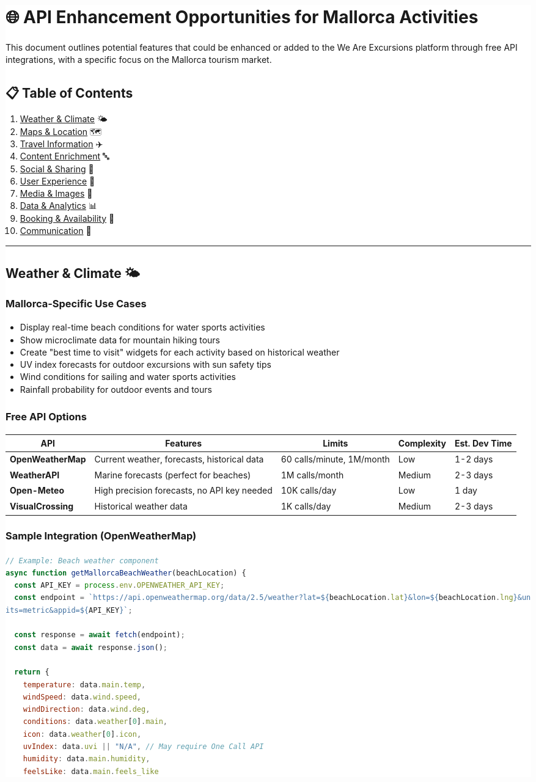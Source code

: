 # 🌐 API Enhancement Opportunities for Mallorca Activities

This document outlines potential features that could be enhanced or added to the We Are Excursions platform through free API integrations, with a specific focus on the Mallorca tourism market.

## 📋 Table of Contents
1. [Weather & Climate](#weather--climate) 🌤️
2. [Maps & Location](#maps--location) 🗺️
3. [Travel Information](#travel-information) ✈️
4. [Content Enrichment](#content-enrichment) 🔤
5. [Social & Sharing](#social--sharing) 📱
6. [User Experience](#user-experience) 👤
7. [Media & Images](#media--images) 📸
8. [Data & Analytics](#data--analytics) 📊
9. [Booking & Availability](#booking--availability) 📅
10. [Communication](#communication) 💬

---

## Weather & Climate 🌤️

### Mallorca-Specific Use Cases
- Display real-time beach conditions for water sports activities
- Show microclimate data for mountain hiking tours
- Create "best time to visit" widgets for each activity based on historical weather
- UV index forecasts for outdoor excursions with sun safety tips
- Wind conditions for sailing and water sports activities
- Rainfall probability for outdoor events and tours

### Free API Options

| API | Features | Limits | Complexity | Est. Dev Time |
|-----|----------|--------|------------|---------------|
| **OpenWeatherMap** | Current weather, forecasts, historical data | 60 calls/minute, 1M/month | Low | 1-2 days |
| **WeatherAPI** | Marine forecasts (perfect for beaches) | 1M calls/month | Medium | 2-3 days |
| **Open-Meteo** | High precision forecasts, no API key needed | 10K calls/day | Low | 1 day |
| **VisualCrossing** | Historical weather data | 1K calls/day | Medium | 2-3 days |

### Sample Integration (OpenWeatherMap)

```javascript
// Example: Beach weather component
async function getMallorcaBeachWeather(beachLocation) {
  const API_KEY = process.env.OPENWEATHER_API_KEY;
  const endpoint = `https://api.openweathermap.org/data/2.5/weather?lat=${beachLocation.lat}&lon=${beachLocation.lng}&units=metric&appid=${API_KEY}`;
  
  const response = await fetch(endpoint);
  const data = await response.json();
  
  return {
    temperature: data.main.temp,
    windSpeed: data.wind.speed,
    windDirection: data.wind.deg,
    conditions: data.weather[0].main,
    icon: data.weather[0].icon,
    uvIndex: data.uvi || "N/A", // May require One Call API
    humidity: data.main.humidity,
    feelsLike: data.main.feels_like
```